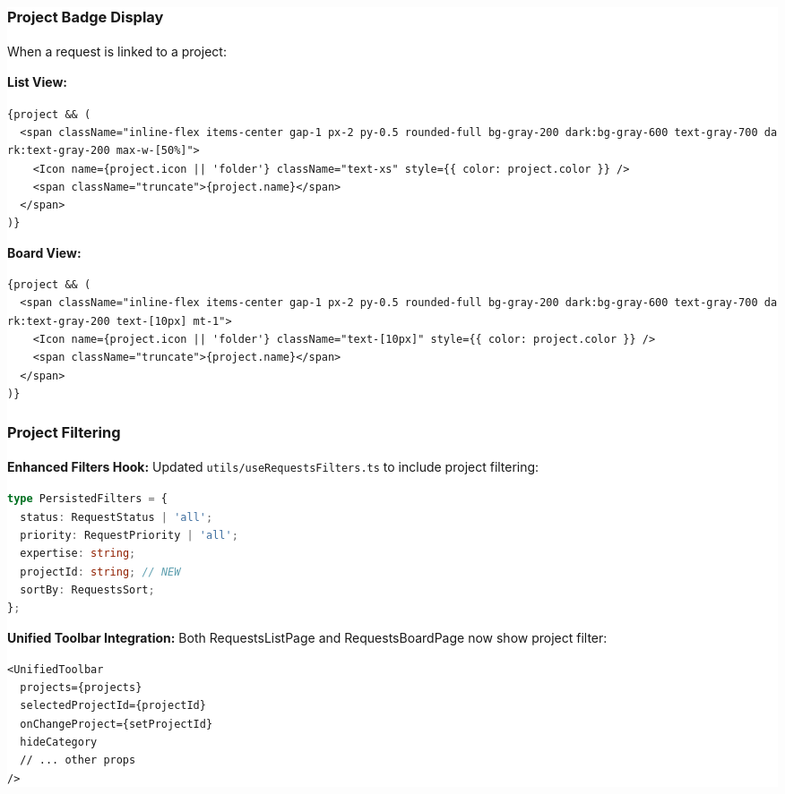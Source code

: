 ### Project Badge Display

When a request is linked to a project:

**List View:**
```tsx
{project && (
  <span className="inline-flex items-center gap-1 px-2 py-0.5 rounded-full bg-gray-200 dark:bg-gray-600 text-gray-700 dark:text-gray-200 max-w-[50%]">
    <Icon name={project.icon || 'folder'} className="text-xs" style={{ color: project.color }} />
    <span className="truncate">{project.name}</span>
  </span>
)}
```

**Board View:**
```tsx
{project && (
  <span className="inline-flex items-center gap-1 px-2 py-0.5 rounded-full bg-gray-200 dark:bg-gray-600 text-gray-700 dark:text-gray-200 text-[10px] mt-1">
    <Icon name={project.icon || 'folder'} className="text-[10px]" style={{ color: project.color }} />
    <span className="truncate">{project.name}</span>
  </span>
)}
```

### Project Filtering

**Enhanced Filters Hook:**
Updated `utils/useRequestsFilters.ts` to include project filtering:

```typescript
type PersistedFilters = {
  status: RequestStatus | 'all';
  priority: RequestPriority | 'all';
  expertise: string;
  projectId: string; // NEW
  sortBy: RequestsSort;
};
```

**Unified Toolbar Integration:**
Both RequestsListPage and RequestsBoardPage now show project filter:

```tsx
<UnifiedToolbar
  projects={projects}
  selectedProjectId={projectId}
  onChangeProject={setProjectId}
  hideCategory
  // ... other props
/>
```
